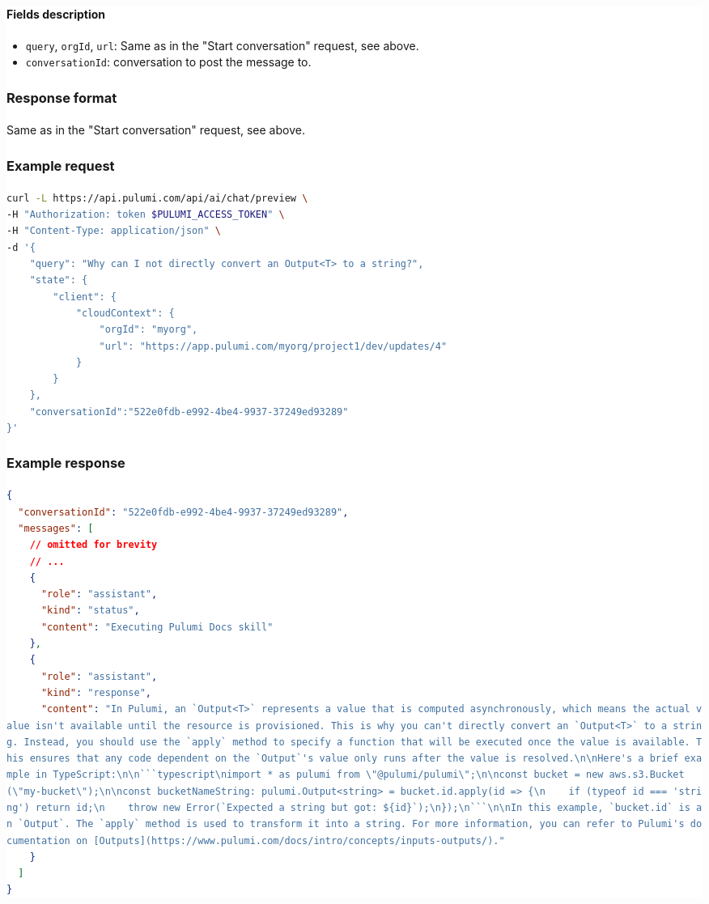 #### Fields description

- `query`, `orgId`, `url`: Same as in the "Start conversation" request, see above.
- `conversationId`: conversation to post the message to.

### Response format

Same as in the "Start conversation" request, see above.

### Example request

```bash
curl -L https://api.pulumi.com/api/ai/chat/preview \
-H "Authorization: token $PULUMI_ACCESS_TOKEN" \
-H "Content-Type: application/json" \
-d '{
    "query": "Why can I not directly convert an Output<T> to a string?",
    "state": {
        "client": {
            "cloudContext": {
                "orgId": "myorg",
                "url": "https://app.pulumi.com/myorg/project1/dev/updates/4"
            }
        }
    },
    "conversationId":"522e0fdb-e992-4be4-9937-37249ed93289"
}'
```

### Example response

````JSON
{
  "conversationId": "522e0fdb-e992-4be4-9937-37249ed93289",
  "messages": [
    // omitted for brevity
    // ...
    {
      "role": "assistant",
      "kind": "status",
      "content": "Executing Pulumi Docs skill"
    },
    {
      "role": "assistant",
      "kind": "response",
      "content": "In Pulumi, an `Output<T>` represents a value that is computed asynchronously, which means the actual value isn't available until the resource is provisioned. This is why you can't directly convert an `Output<T>` to a string. Instead, you should use the `apply` method to specify a function that will be executed once the value is available. This ensures that any code dependent on the `Output`'s value only runs after the value is resolved.\n\nHere's a brief example in TypeScript:\n\n```typescript\nimport * as pulumi from \"@pulumi/pulumi\";\n\nconst bucket = new aws.s3.Bucket(\"my-bucket\");\n\nconst bucketNameString: pulumi.Output<string> = bucket.id.apply(id => {\n    if (typeof id === 'string') return id;\n    throw new Error(`Expected a string but got: ${id}`);\n});\n```\n\nIn this example, `bucket.id` is an `Output`. The `apply` method is used to transform it into a string. For more information, you can refer to Pulumi's documentation on [Outputs](https://www.pulumi.com/docs/intro/concepts/inputs-outputs/)."
    }
  ]
}
````
